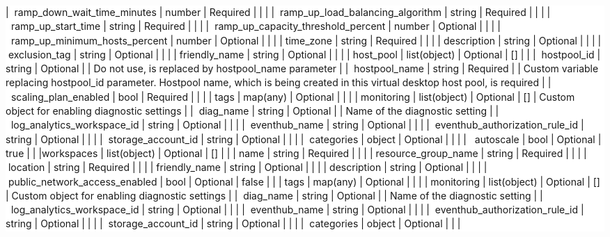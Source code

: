 |&nbsp;&nbsp;ramp_down_wait_time_minutes | number | Required |  |  |
|&nbsp;&nbsp;ramp_up_load_balancing_algorithm | string | Required |  |  |
|&nbsp;&nbsp;ramp_up_start_time | string | Required |  |  |
|&nbsp;&nbsp;ramp_up_capacity_threshold_percent | number | Optional |  |  |
|&nbsp;&nbsp;ramp_up_minimum_hosts_percent | number | Optional |  |  |
|&nbsp;time_zone | string | Required |  |  |
|&nbsp;description | string | Optional |  |  |
|&nbsp;exclusion_tag | string | Optional |  |  |
|&nbsp;friendly_name | string | Optional |  |  |
|&nbsp;host_pool | list(object) | Optional | [] |  |
|&nbsp;&nbsp;hostpool_id | string | Optional |  |  Do not use, is replaced by hostpool_name parameter |
|&nbsp;&nbsp;hostpool_name | string | Required |  |  Custom variable replacing hostpool_id parameter. Hostpool name, which is being created in this virtual desktop host pool, is required |
|&nbsp;&nbsp;scaling_plan_enabled | bool | Required |  |  |
|&nbsp;tags | map(any) | Optional |  |  |
|&nbsp;monitoring | list(object) | Optional | [] |  Custom object for enabling diagnostic settings |
|&nbsp;&nbsp;diag_name | string | Optional |  |  Name of the diagnostic setting |
|&nbsp;&nbsp;log_analytics_workspace_id | string | Optional |  |  |
|&nbsp;&nbsp;eventhub_name | string | Optional |  |  |
|&nbsp;&nbsp;eventhub_authorization_rule_id | string | Optional |  |  |
|&nbsp;&nbsp;storage_account_id | string | Optional |  |  |
|&nbsp;&nbsp;categories | object | Optional |  |  |
|&nbsp;&nbsp;&nbsp;autoscale | bool | Optional |  true |  |
|workspaces | list(object) | Optional | [] |  |
|&nbsp;name | string | Required |  |  |
|&nbsp;resource_group_name | string | Required |  |  |
|&nbsp;location | string | Required |  |  |
|&nbsp;friendly_name | string | Optional |  |  |
|&nbsp;description | string | Optional |  |  |
|&nbsp;public_network_access_enabled | bool | Optional |  false |  |
|&nbsp;tags | map(any) | Optional |  |  |
|&nbsp;monitoring | list(object) | Optional | [] |  Custom object for enabling diagnostic settings |
|&nbsp;&nbsp;diag_name | string | Optional |  |  Name of the diagnostic setting |
|&nbsp;&nbsp;log_analytics_workspace_id | string | Optional |  |  |
|&nbsp;&nbsp;eventhub_name | string | Optional |  |  |
|&nbsp;&nbsp;eventhub_authorization_rule_id | string | Optional |  |  |
|&nbsp;&nbsp;storage_account_id | string | Optional |  |  |
|&nbsp;&nbsp;categories | object | Optional |  |  |